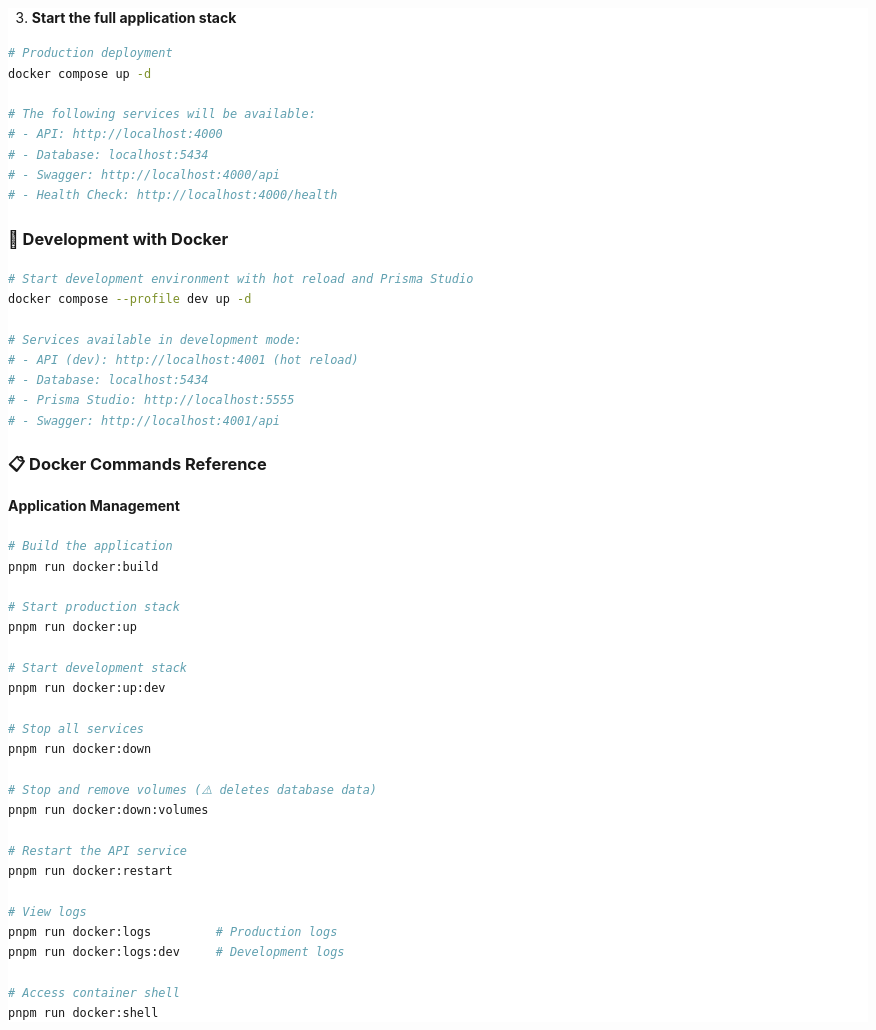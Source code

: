 3. **Start the full application stack**

```bash
# Production deployment
docker compose up -d

# The following services will be available:
# - API: http://localhost:4000
# - Database: localhost:5434
# - Swagger: http://localhost:4000/api
# - Health Check: http://localhost:4000/health
```

### **🔧 Development with Docker**

```bash
# Start development environment with hot reload and Prisma Studio
docker compose --profile dev up -d

# Services available in development mode:
# - API (dev): http://localhost:4001 (hot reload)
# - Database: localhost:5434
# - Prisma Studio: http://localhost:5555
# - Swagger: http://localhost:4001/api
```

### **📋 Docker Commands Reference**

#### **Application Management**

```bash
# Build the application
pnpm run docker:build

# Start production stack
pnpm run docker:up

# Start development stack
pnpm run docker:up:dev

# Stop all services
pnpm run docker:down

# Stop and remove volumes (⚠️ deletes database data)
pnpm run docker:down:volumes

# Restart the API service
pnpm run docker:restart

# View logs
pnpm run docker:logs         # Production logs
pnpm run docker:logs:dev     # Development logs

# Access container shell
pnpm run docker:shell
```
